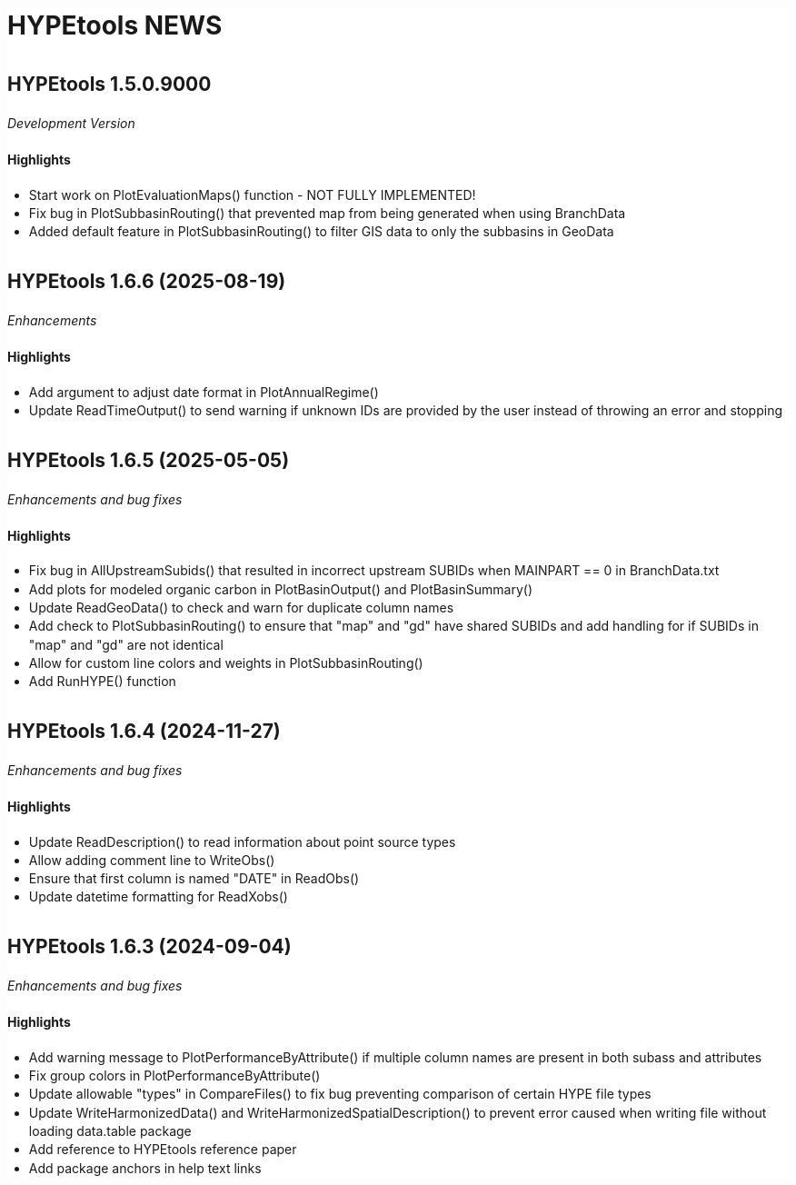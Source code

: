 # HYPEtools NEWS

## HYPEtools 1.5.0.9000
*Development Version*

#### Highlights
* Start work on PlotEvaluationMaps() function - NOT FULLY IMPLEMENTED!
* Fix bug in PlotSubbasinRouting() that prevented map from being generated when using BranchData
* Added default feature in PlotSubbasinRouting() to filter GIS data to only the subbasins in GeoData

## HYPEtools 1.6.6 (2025-08-19)
*Enhancements*

#### Highlights
* Add argument to adjust date format in PlotAnnualRegime()
* Update ReadTimeOutput() to send warning if unknown IDs are provided by the user instead of throwing an error and stopping

## HYPEtools 1.6.5 (2025-05-05)
*Enhancements and bug fixes*

#### Highlights
* Fix bug in AllUpstreamSubids() that resulted in incorrect upstream SUBIDs when MAINPART == 0 in BranchData.txt
* Add plots for modeled organic carbon in PlotBasinOutput() and PlotBasinSummary()
* Update ReadGeoData() to check and warn for duplicate column names
* Add check to PlotSubbasinRouting() to ensure that "map" and "gd" have shared SUBIDs and add handling for if SUBIDs in "map" and "gd" are not identical
* Allow for custom line colors and weights in PlotSubbasinRouting()
* Add RunHYPE() function

## HYPEtools 1.6.4 (2024-11-27)
*Enhancements and bug fixes*

#### Highlights
* Update ReadDescription() to read information about point source types
* Allow adding comment line to WriteObs()
* Ensure that first column is named "DATE" in ReadObs()
* Update datetime formatting for ReadXobs()

## HYPEtools 1.6.3 (2024-09-04)
*Enhancements and bug fixes*

#### Highlights
* Add warning message to PlotPerformanceByAttribute() if multiple column names are present in both subass and attributes
* Fix group colors in PlotPerformanceByAttribute()
* Update allowable "types" in CompareFiles() to fix bug preventing comparison of certain HYPE file types
* Update WriteHarmonizedData() and WriteHarmonizedSpatialDescription() to prevent error caused when writing file without loading data.table package
* Add reference to HYPEtools reference paper
* Add package anchors in help text links
